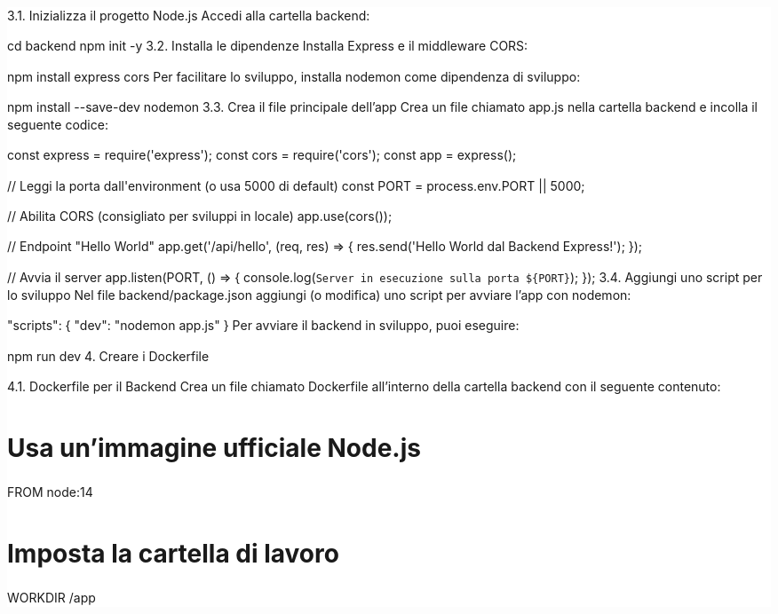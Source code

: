 3.1. Inizializza il progetto Node.js
Accedi alla cartella backend:

cd backend
npm init -y
3.2. Installa le dipendenze
Installa Express e il middleware CORS:

npm install express cors
Per facilitare lo sviluppo, installa nodemon come dipendenza di sviluppo:

npm install --save-dev nodemon
3.3. Crea il file principale dell’app
Crea un file chiamato app.js nella cartella backend e incolla il seguente codice:

const express = require('express');
const cors = require('cors');
const app = express();

// Leggi la porta dall'environment (o usa 5000 di default)
const PORT = process.env.PORT || 5000;

// Abilita CORS (consigliato per sviluppi in locale)
app.use(cors());

// Endpoint "Hello World"
app.get('/api/hello', (req, res) => {
  res.send('Hello World dal Backend Express!');
});

// Avvia il server
app.listen(PORT, () => {
  console.log(`Server in esecuzione sulla porta ${PORT}`);
});
3.4. Aggiungi uno script per lo sviluppo
Nel file backend/package.json aggiungi (o modifica) uno script per avviare l’app con nodemon:

"scripts": {
  "dev": "nodemon app.js"
}
Per avviare il backend in sviluppo, puoi eseguire:

npm run dev
4. Creare i Dockerfile

4.1. Dockerfile per il Backend
Crea un file chiamato Dockerfile all’interno della cartella backend con il seguente contenuto:

# Usa un’immagine ufficiale Node.js
FROM node:14

# Imposta la cartella di lavoro
WORKDIR /app

